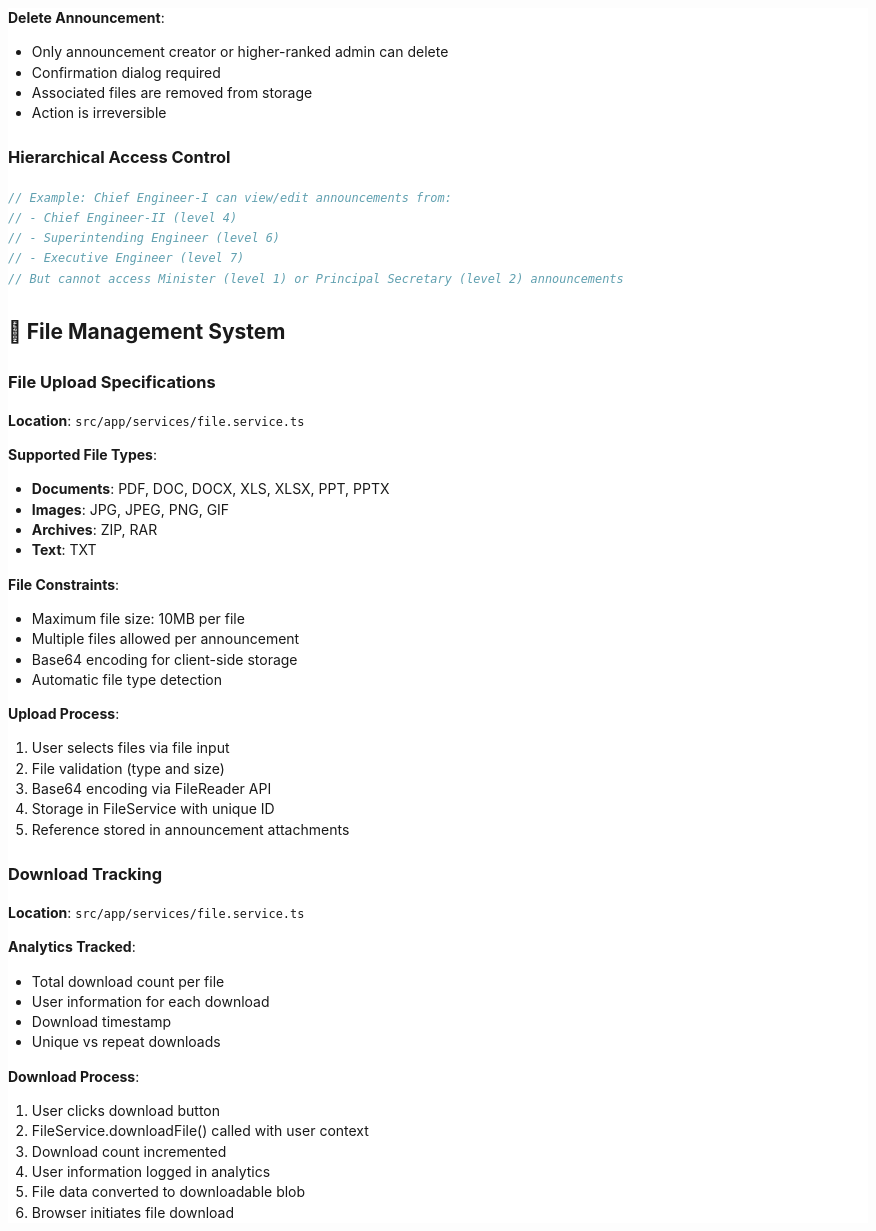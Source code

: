 **Delete Announcement**:
- Only announcement creator or higher-ranked admin can delete
- Confirmation dialog required
- Associated files are removed from storage
- Action is irreversible

### Hierarchical Access Control
```typescript
// Example: Chief Engineer-I can view/edit announcements from:
// - Chief Engineer-II (level 4)
// - Superintending Engineer (level 6) 
// - Executive Engineer (level 7)
// But cannot access Minister (level 1) or Principal Secretary (level 2) announcements
```

## 📁 File Management System

### File Upload Specifications
**Location**: `src/app/services/file.service.ts`

**Supported File Types**:
- **Documents**: PDF, DOC, DOCX, XLS, XLSX, PPT, PPTX
- **Images**: JPG, JPEG, PNG, GIF
- **Archives**: ZIP, RAR
- **Text**: TXT

**File Constraints**:
- Maximum file size: 10MB per file
- Multiple files allowed per announcement
- Base64 encoding for client-side storage
- Automatic file type detection

**Upload Process**:
1. User selects files via file input
2. File validation (type and size)
3. Base64 encoding via FileReader API
4. Storage in FileService with unique ID
5. Reference stored in announcement attachments

### Download Tracking
**Location**: `src/app/services/file.service.ts`

**Analytics Tracked**:
- Total download count per file
- User information for each download
- Download timestamp
- Unique vs repeat downloads

**Download Process**:
1. User clicks download button
2. FileService.downloadFile() called with user context
3. Download count incremented
4. User information logged in analytics
5. File data converted to downloadable blob
6. Browser initiates file download

